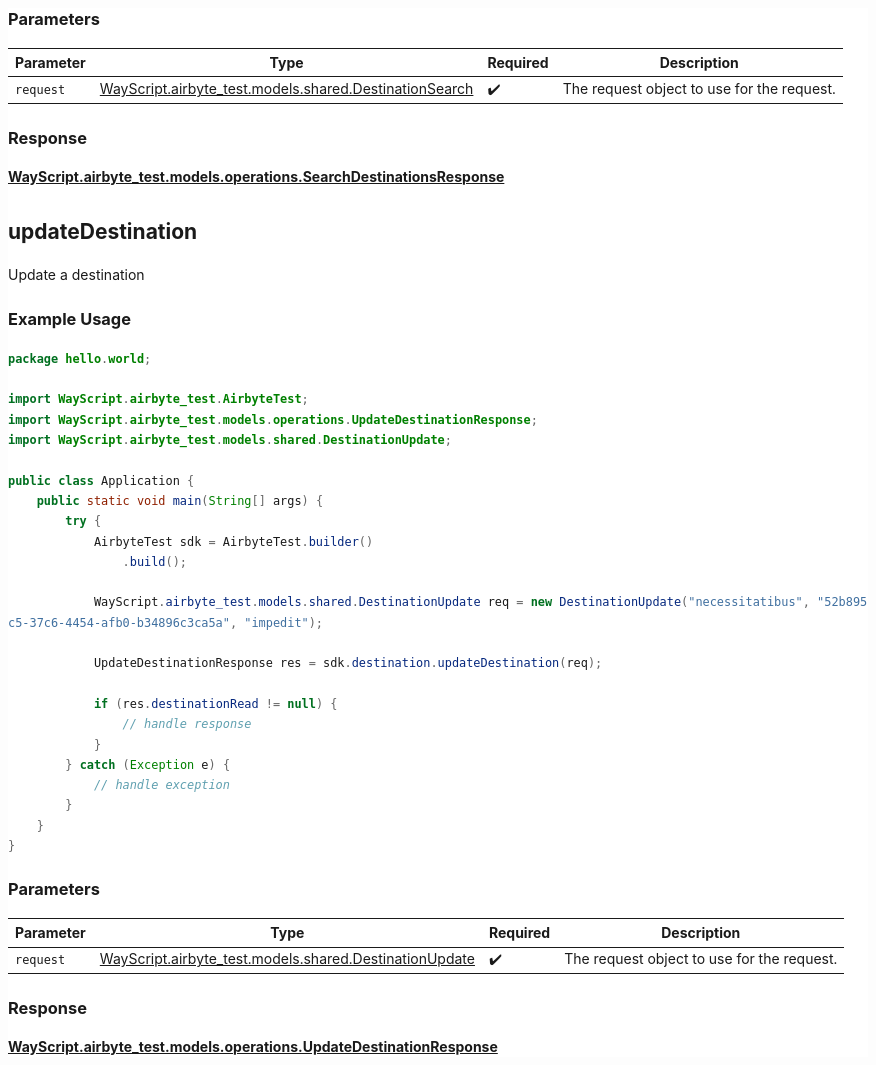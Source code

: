 ```java
```

### Parameters

| Parameter                                                                                          | Type                                                                                               | Required                                                                                           | Description                                                                                        |
| -------------------------------------------------------------------------------------------------- | -------------------------------------------------------------------------------------------------- | -------------------------------------------------------------------------------------------------- | -------------------------------------------------------------------------------------------------- |
| `request`                                                                                          | [WayScript.airbyte_test.models.shared.DestinationSearch](../../models/shared/DestinationSearch.md) | :heavy_check_mark:                                                                                 | The request object to use for the request.                                                         |


### Response

**[WayScript.airbyte_test.models.operations.SearchDestinationsResponse](../../models/operations/SearchDestinationsResponse.md)**


## updateDestination

Update a destination

### Example Usage

```java
package hello.world;

import WayScript.airbyte_test.AirbyteTest;
import WayScript.airbyte_test.models.operations.UpdateDestinationResponse;
import WayScript.airbyte_test.models.shared.DestinationUpdate;

public class Application {
    public static void main(String[] args) {
        try {
            AirbyteTest sdk = AirbyteTest.builder()
                .build();

            WayScript.airbyte_test.models.shared.DestinationUpdate req = new DestinationUpdate("necessitatibus", "52b895c5-37c6-4454-afb0-b34896c3ca5a", "impedit");            

            UpdateDestinationResponse res = sdk.destination.updateDestination(req);

            if (res.destinationRead != null) {
                // handle response
            }
        } catch (Exception e) {
            // handle exception
        }
    }
}
```

### Parameters

| Parameter                                                                                          | Type                                                                                               | Required                                                                                           | Description                                                                                        |
| -------------------------------------------------------------------------------------------------- | -------------------------------------------------------------------------------------------------- | -------------------------------------------------------------------------------------------------- | -------------------------------------------------------------------------------------------------- |
| `request`                                                                                          | [WayScript.airbyte_test.models.shared.DestinationUpdate](../../models/shared/DestinationUpdate.md) | :heavy_check_mark:                                                                                 | The request object to use for the request.                                                         |


### Response

**[WayScript.airbyte_test.models.operations.UpdateDestinationResponse](../../models/operations/UpdateDestinationResponse.md)**

